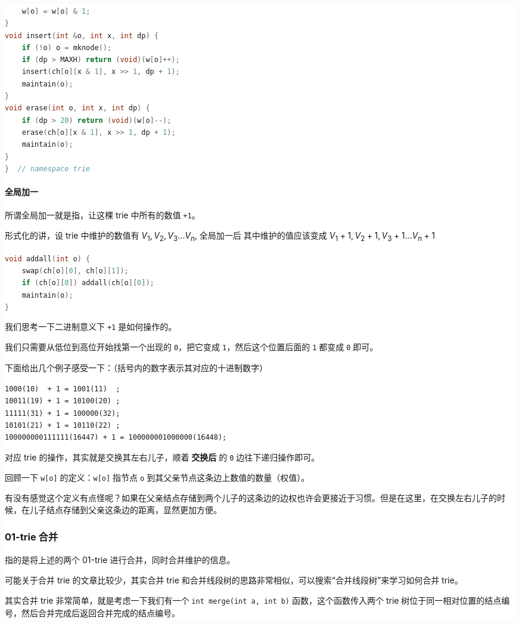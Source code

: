 ```cpp
    w[o] = w[o] & 1;
}
void insert(int &o, int x, int dp) {
    if (!o) o = mknode();
    if (dp > MAXH) return (void)(w[o]++);
    insert(ch[o][x & 1], x >> 1, dp + 1);
    maintain(o);
}
void erase(int o, int x, int dp) {
    if (dp > 20) return (void)(w[o]--);
    erase(ch[o][x & 1], x >> 1, dp + 1);
    maintain(o);
}
}  // namespace trie
```

#### 全局加一

所谓全局加一就是指，让这棵 trie 中所有的数值 `+1`。

形式化的讲，设 trie 中维护的数值有 $V_1, V_2, V_3 \dots V_n$, 全局加一后 其中维护的值应该变成 $V_1+1, V_2+1, V_3+1 \dots V_n+1$

```cpp
void addall(int o) {
    swap(ch[o][0], ch[o][1]);
    if (ch[o][0]) addall(ch[o][0]);
    maintain(o);
}
```

我们思考一下二进制意义下 `+1` 是如何操作的。

我们只需要从低位到高位开始找第一个出现的 `0`，把它变成 `1`，然后这个位置后面的 `1` 都变成 `0` 即可。

下面给出几个例子感受一下：（括号内的数字表示其对应的十进制数字）

    1000(10)  + 1 = 1001(11)  ;
    10011(19) + 1 = 10100(20) ;
    11111(31) + 1 = 100000(32);
    10101(21) + 1 = 10110(22) ;
    100000000111111(16447) + 1 = 100000001000000(16448);

对应 trie 的操作，其实就是交换其左右儿子，顺着 **交换后** 的 `0` 边往下递归操作即可。

回顾一下 `w[o]` 的定义：`w[o]` 指节点 `o` 到其父亲节点这条边上数值的数量（权值）。

有没有感觉这个定义有点怪呢？如果在父亲结点存储到两个儿子的这条边的边权也许会更接近于习惯。但是在这里，在交换左右儿子的时候，在儿子结点存储到父亲这条边的距离，显然更加方便。

### 01-trie 合并

指的是将上述的两个 01-trie 进行合并，同时合并维护的信息。

可能关于合并 trie 的文章比较少，其实合并 trie 和合并线段树的思路非常相似，可以搜索“合并线段树”来学习如何合并 trie。

其实合并 trie 非常简单，就是考虑一下我们有一个 `int merge(int a, int b)` 函数，这个函数传入两个 trie 树位于同一相对位置的结点编号，然后合并完成后返回合并完成的结点编号。
